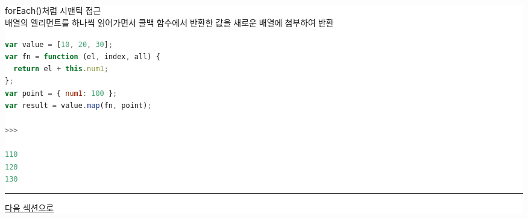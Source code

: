 forEach()처럼 시맨틱 접근<br/>
배열의 엘리먼트를 하나씩 읽어가면서 콜백 함수에서 반환한 값을 새로운 배열에 첨부하여 반환

```js
var value = [10, 20, 30];
var fn = function (el, index, all) {
  return el + this.num1;
};
var point = { num1: 100 };
var result = value.map(fn, point);

>>>

110
120
130
```

<hr/>

<a href="../SECTION14/readme.md">다음 섹션으로</a>
